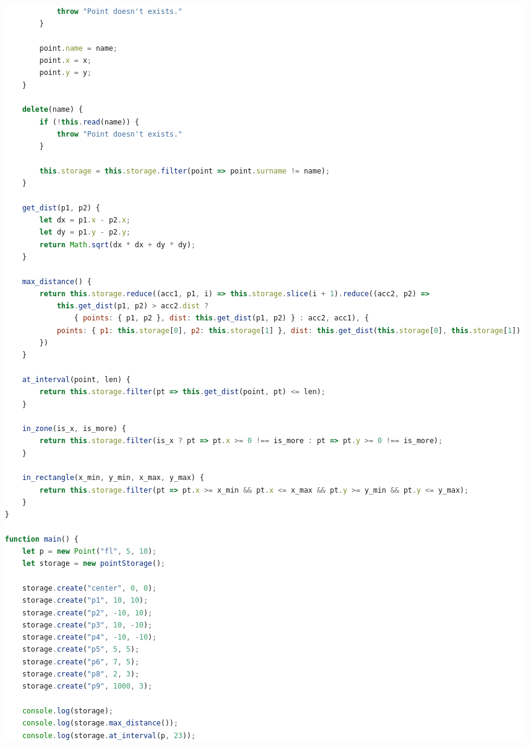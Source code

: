 ```javascript
            throw "Point doesn't exists."
        }

        point.name = name;
        point.x = x;
        point.y = y;
    }

    delete(name) {
        if (!this.read(name)) {
            throw "Point doesn't exists."
        }

        this.storage = this.storage.filter(point => point.surname != name);
    }

    get_dist(p1, p2) {
        let dx = p1.x - p2.x;
        let dy = p1.y - p2.y;
        return Math.sqrt(dx * dx + dy * dy);
    }

    max_distance() {
        return this.storage.reduce((acc1, p1, i) => this.storage.slice(i + 1).reduce((acc2, p2) =>
            this.get_dist(p1, p2) > acc2.dist ?
                { points: { p1, p2 }, dist: this.get_dist(p1, p2) } : acc2, acc1), {
            points: { p1: this.storage[0], p2: this.storage[1] }, dist: this.get_dist(this.storage[0], this.storage[1])
        })
    }

    at_interval(point, len) {
        return this.storage.filter(pt => this.get_dist(point, pt) <= len);
    }

    in_zone(is_x, is_more) {
        return this.storage.filter(is_x ? pt => pt.x >= 0 !== is_more : pt => pt.y >= 0 !== is_more);
    }

    in_rectangle(x_min, y_min, x_max, y_max) {
        return this.storage.filter(pt => pt.x >= x_min && pt.x <= x_max && pt.y >= y_min && pt.y <= y_max);
    }
}

function main() {
    let p = new Point("fl", 5, 10);
    let storage = new pointStorage();

    storage.create("center", 0, 0);
    storage.create("p1", 10, 10);
    storage.create("p2", -10, 10);
    storage.create("p3", 10, -10);
    storage.create("p4", -10, -10);
    storage.create("p5", 5, 5);
    storage.create("p6", 7, 5);
    storage.create("p8", 2, 3);
    storage.create("p9", 1000, 3);

    console.log(storage);
    console.log(storage.max_distance());
    console.log(storage.at_interval(p, 23));
```